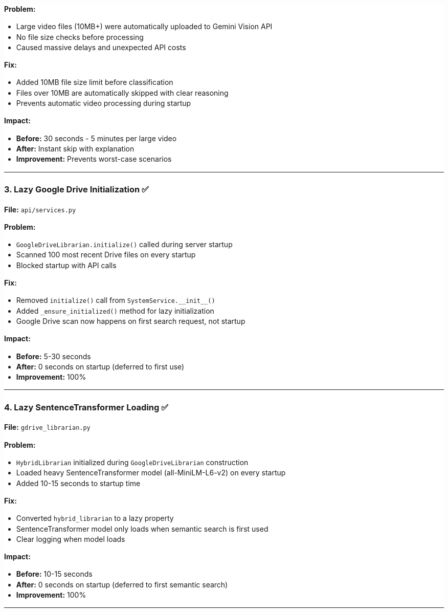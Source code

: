 **Problem:**
- Large video files (10MB+) were automatically uploaded to Gemini Vision API
- No file size checks before processing
- Caused massive delays and unexpected API costs

**Fix:**
- Added 10MB file size limit before classification
- Files over 10MB are automatically skipped with clear reasoning
- Prevents automatic video processing during startup

**Impact:**
- **Before:** 30 seconds - 5 minutes per large video
- **After:** Instant skip with explanation
- **Improvement:** Prevents worst-case scenarios

---

### 3. Lazy Google Drive Initialization ✅

**File:** `api/services.py`

**Problem:**
- `GoogleDriveLibrarian.initialize()` called during server startup
- Scanned 100 most recent Drive files on every startup
- Blocked startup with API calls

**Fix:**
- Removed `initialize()` call from `SystemService.__init__()`
- Added `_ensure_initialized()` method for lazy initialization
- Google Drive scan now happens on first search request, not startup

**Impact:**
- **Before:** 5-30 seconds
- **After:** 0 seconds on startup (deferred to first use)
- **Improvement:** 100%

---

### 4. Lazy SentenceTransformer Loading ✅

**File:** `gdrive_librarian.py`

**Problem:**
- `HybridLibrarian` initialized during `GoogleDriveLibrarian` construction
- Loaded heavy SentenceTransformer model (all-MiniLM-L6-v2) on every startup
- Added 10-15 seconds to startup time

**Fix:**
- Converted `hybrid_librarian` to a lazy property
- SentenceTransformer model only loads when semantic search is first used
- Clear logging when model loads

**Impact:**
- **Before:** 10-15 seconds
- **After:** 0 seconds on startup (deferred to first semantic search)
- **Improvement:** 100%

---